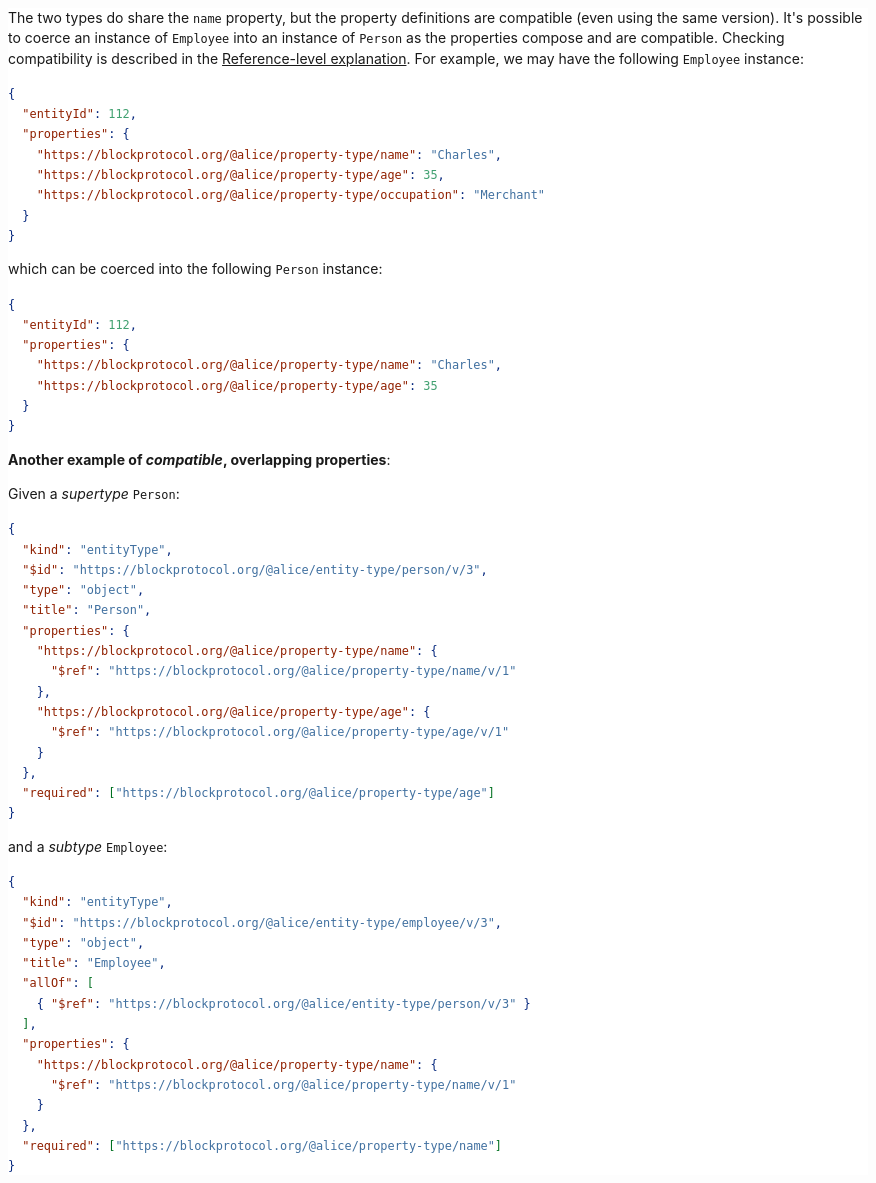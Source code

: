 The two types do share the `name` property, but the property definitions are compatible (even using the same version). It's possible to coerce an instance of `Employee` into an instance of `Person` as the properties compose and are compatible. Checking compatibility is described in the [Reference-level explanation](#multiple-supertypes---checking-compatibility).
For example, we may have the following `Employee` instance:

```json
{
  "entityId": 112,
  "properties": {
    "https://blockprotocol.org/@alice/property-type/name": "Charles",
    "https://blockprotocol.org/@alice/property-type/age": 35,
    "https://blockprotocol.org/@alice/property-type/occupation": "Merchant"
  }
}
```

which can be coerced into the following `Person` instance:

```json
{
  "entityId": 112,
  "properties": {
    "https://blockprotocol.org/@alice/property-type/name": "Charles",
    "https://blockprotocol.org/@alice/property-type/age": 35
  }
}
```

**Another example of _compatible_, overlapping properties**:

Given a _supertype_ `Person`:

```json
{
  "kind": "entityType",
  "$id": "https://blockprotocol.org/@alice/entity-type/person/v/3",
  "type": "object",
  "title": "Person",
  "properties": {
    "https://blockprotocol.org/@alice/property-type/name": {
      "$ref": "https://blockprotocol.org/@alice/property-type/name/v/1"
    },
    "https://blockprotocol.org/@alice/property-type/age": {
      "$ref": "https://blockprotocol.org/@alice/property-type/age/v/1"
    }
  },
  "required": ["https://blockprotocol.org/@alice/property-type/age"]
}
```

and a _subtype_ `Employee`:

```json
{
  "kind": "entityType",
  "$id": "https://blockprotocol.org/@alice/entity-type/employee/v/3",
  "type": "object",
  "title": "Employee",
  "allOf": [
    { "$ref": "https://blockprotocol.org/@alice/entity-type/person/v/3" }
  ],
  "properties": {
    "https://blockprotocol.org/@alice/property-type/name": {
      "$ref": "https://blockprotocol.org/@alice/property-type/name/v/1"
    }
  },
  "required": ["https://blockprotocol.org/@alice/property-type/name"]
}
```

[summary]: #summary
[motivation]: #motivation
[guide-level-explanation]: #guide-level-explanation
[reference-level-explanation]: #reference-level-explanation
[drawbacks]: #drawbacks
[rationale-and-alternatives]: #rationale-and-alternatives
[prior-art]: #prior-art
[unresolved-questions]: #unresolved-questions
[future-possibilities]: #future-possibilities